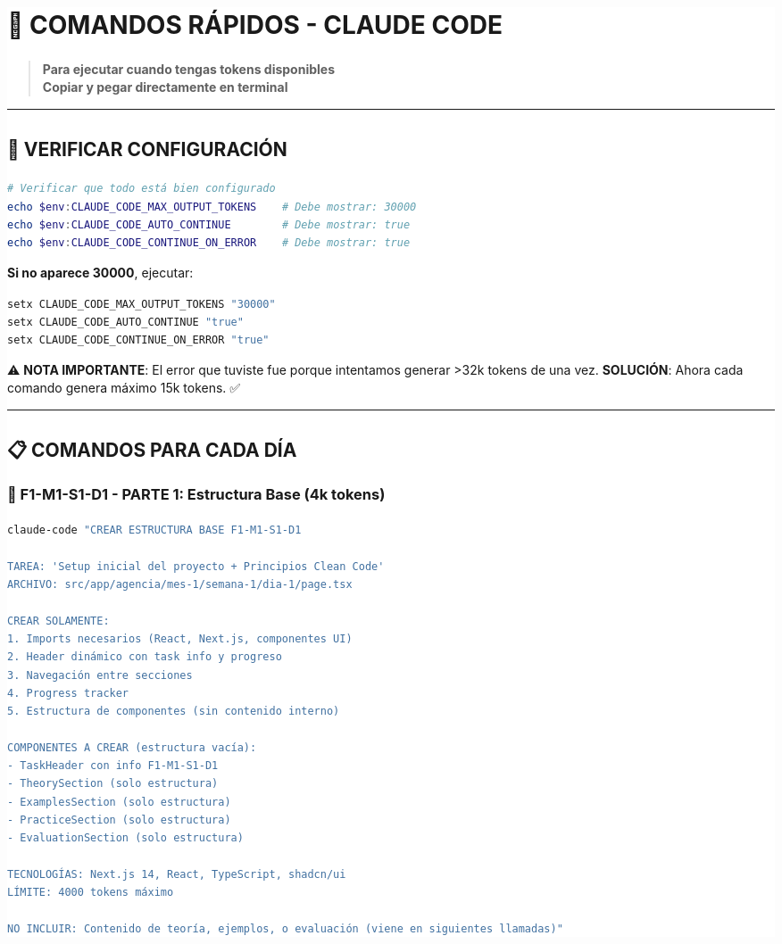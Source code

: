 # 🚀 **COMANDOS RÁPIDOS - CLAUDE CODE**

> **Para ejecutar cuando tengas tokens disponibles**  
> **Copiar y pegar directamente en terminal**

---

## 🔧 **VERIFICAR CONFIGURACIÓN**

```powershell
# Verificar que todo está bien configurado
echo $env:CLAUDE_CODE_MAX_OUTPUT_TOKENS    # Debe mostrar: 30000
echo $env:CLAUDE_CODE_AUTO_CONTINUE        # Debe mostrar: true
echo $env:CLAUDE_CODE_CONTINUE_ON_ERROR    # Debe mostrar: true
```

**Si no aparece 30000**, ejecutar:
```powershell
setx CLAUDE_CODE_MAX_OUTPUT_TOKENS "30000"
setx CLAUDE_CODE_AUTO_CONTINUE "true"  
setx CLAUDE_CODE_CONTINUE_ON_ERROR "true"
```

⚠️ **NOTA IMPORTANTE**: El error que tuviste fue porque intentamos generar >32k tokens de una vez. 
**SOLUCIÓN**: Ahora cada comando genera máximo 15k tokens. ✅

---

## 📋 **COMANDOS PARA CADA DÍA**

### **🎯 F1-M1-S1-D1 - PARTE 1: Estructura Base (4k tokens)**
```bash
claude-code "CREAR ESTRUCTURA BASE F1-M1-S1-D1

TAREA: 'Setup inicial del proyecto + Principios Clean Code'
ARCHIVO: src/app/agencia/mes-1/semana-1/dia-1/page.tsx

CREAR SOLAMENTE:
1. Imports necesarios (React, Next.js, componentes UI)
2. Header dinámico con task info y progreso  
3. Navegación entre secciones
4. Progress tracker
5. Estructura de componentes (sin contenido interno)

COMPONENTES A CREAR (estructura vacía):
- TaskHeader con info F1-M1-S1-D1
- TheorySection (solo estructura)
- ExamplesSection (solo estructura) 
- PracticeSection (solo estructura)
- EvaluationSection (solo estructura)

TECNOLOGÍAS: Next.js 14, React, TypeScript, shadcn/ui
LÍMITE: 4000 tokens máximo

NO INCLUIR: Contenido de teoría, ejemplos, o evaluación (viene en siguientes llamadas)"
```
